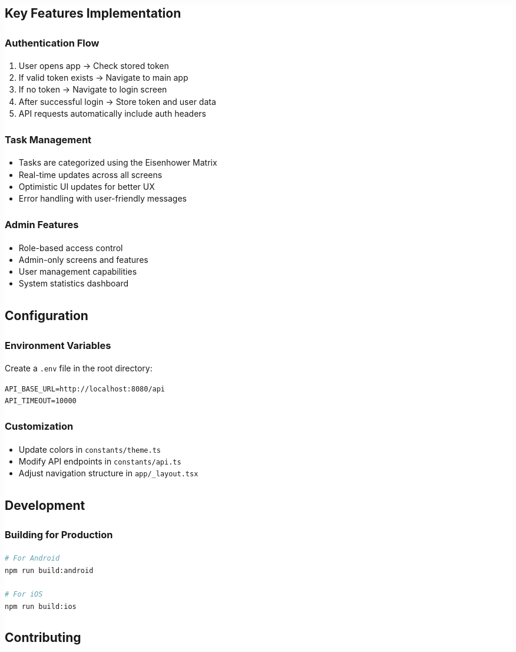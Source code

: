 
## Key Features Implementation

### Authentication Flow
1. User opens app → Check stored token
2. If valid token exists → Navigate to main app
3. If no token → Navigate to login screen
4. After successful login → Store token and user data
5. API requests automatically include auth headers

### Task Management
- Tasks are categorized using the Eisenhower Matrix
- Real-time updates across all screens
- Optimistic UI updates for better UX
- Error handling with user-friendly messages

### Admin Features
- Role-based access control
- Admin-only screens and features
- User management capabilities
- System statistics dashboard

## Configuration

### Environment Variables
Create a `.env` file in the root directory:
```
API_BASE_URL=http://localhost:8080/api
API_TIMEOUT=10000
```

### Customization
- Update colors in `constants/theme.ts`
- Modify API endpoints in `constants/api.ts`
- Adjust navigation structure in `app/_layout.tsx`

## Development

### Building for Production
```bash
# For Android
npm run build:android

# For iOS
npm run build:ios
```

## Contributing
